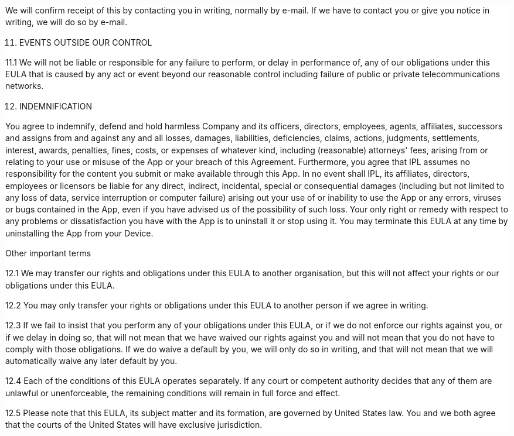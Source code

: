 We will confirm receipt of this by contacting you in writing, normally by e-mail. If we have to contact you or give you notice in writing, we will do so by e-mail.

11. EVENTS OUTSIDE OUR CONTROL

11.1	We will not be liable or responsible for any failure to perform, or delay in performance of, any of our obligations under this EULA that is caused by any act or event beyond our reasonable control including failure of public or private telecommunications networks.

12.	INDEMNIFICATION

You agree to indemnify, defend and hold harmless Company and its officers, directors, employees, agents, affiliates, successors and assigns from and against any and all losses, damages, liabilities, deficiencies, claims, actions, judgments, settlements, interest, awards, penalties, fines, costs, or expenses of whatever kind, including (reasonable) attorneys' fees, arising from or relating to your use or misuse of the App or your breach of this Agreement. Furthermore, you agree that IPL assumes no responsibility for the content you submit or make available through this App.
In no event shall IPL, its affiliates, directors, employees or licensors be liable for any direct, indirect, incidental, special or consequential damages (including but not limited to any loss of data, service interruption or computer failure) arising out your use of or inability to use the App or any errors, viruses or bugs contained in the App, even if you have advised us of the possibility of such loss. Your only right or remedy with respect to any problems or dissatisfaction you have with the App is to uninstall it or stop using it.
You may terminate this EULA at any time by uninstalling the App from your Device.

Other important terms

12.1	We may transfer our rights and obligations under this EULA to another organisation, but this will not affect your rights or our obligations under this EULA.

12.2	You may only transfer your rights or obligations under this EULA to another person if we agree in writing.

12.3	If we fail to insist that you perform any of your obligations under this EULA, or if we do not enforce our rights against you, or if we delay in doing so, that will not mean that we have waived our rights against you and will not mean that you do not have to comply with those obligations. If we do waive a default by you, we will only do so in writing, and that will not mean that we will automatically waive any later default by you.

12.4	Each of the conditions of this EULA operates separately. If any court or competent authority decides that any of them are unlawful or unenforceable, the remaining conditions will remain in full force and effect.

12.5	Please note that this EULA, its subject matter and its formation, are governed by United States law. You and we both agree that the courts of the United States will have exclusive jurisdiction.

